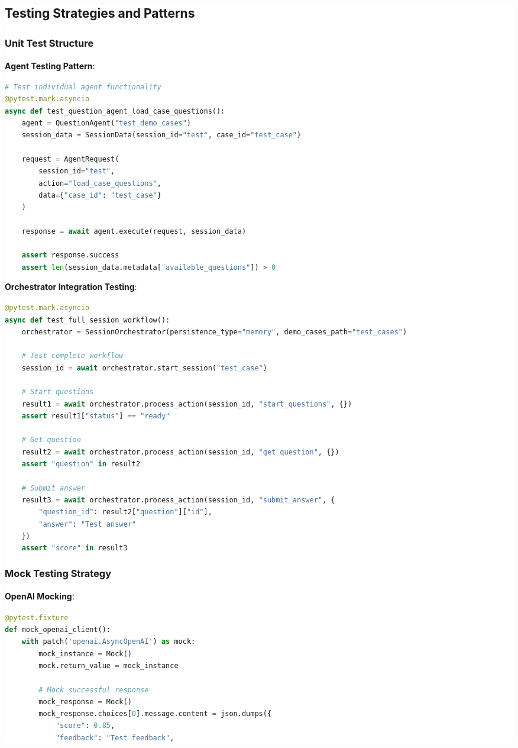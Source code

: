 ## Testing Strategies and Patterns

### **Unit Test Structure**

**Agent Testing Pattern**:
```python
# Test individual agent functionality
@pytest.mark.asyncio
async def test_question_agent_load_case_questions():
    agent = QuestionAgent("test_demo_cases")
    session_data = SessionData(session_id="test", case_id="test_case")
    
    request = AgentRequest(
        session_id="test",
        action="load_case_questions",
        data={"case_id": "test_case"}
    )
    
    response = await agent.execute(request, session_data)
    
    assert response.success
    assert len(session_data.metadata["available_questions"]) > 0
```

**Orchestrator Integration Testing**:
```python
@pytest.mark.asyncio
async def test_full_session_workflow():
    orchestrator = SessionOrchestrator(persistence_type="memory", demo_cases_path="test_cases")
    
    # Test complete workflow
    session_id = await orchestrator.start_session("test_case")
    
    # Start questions
    result1 = await orchestrator.process_action(session_id, "start_questions", {})
    assert result1["status"] == "ready"
    
    # Get question
    result2 = await orchestrator.process_action(session_id, "get_question", {})
    assert "question" in result2
    
    # Submit answer
    result3 = await orchestrator.process_action(session_id, "submit_answer", {
        "question_id": result2["question"]["id"],
        "answer": "Test answer"
    })
    assert "score" in result3
```

### **Mock Testing Strategy**

**OpenAI Mocking**:
```python
@pytest.fixture
def mock_openai_client():
    with patch('openai.AsyncOpenAI') as mock:
        mock_instance = Mock()
        mock.return_value = mock_instance
        
        # Mock successful response
        mock_response = Mock()
        mock_response.choices[0].message.content = json.dumps({
            "score": 0.85,
            "feedback": "Test feedback",
```